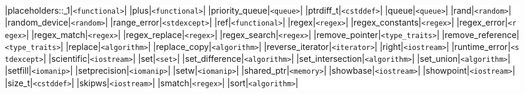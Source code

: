 |placeholders::_1|`<functional>`|
|plus|`<functional>`|
|priority_queue|`<queue>`|
|ptrdiff_t|`<cstddef>`|
|queue|`<queue>`|
|rand|`<random>`|
|random_device|`<random>`|
|range_error|`<stdexcept>`|
|ref|`<functional>`|
|regex|`<regex>`|
|regex_constants|`<regex>`|
|regex_error|`<regex>`|
|regex_match|`<regex>`|
|regex_replace|`<regex>`|
|regex_search|`<regex>`|
|remove_pointer|`<type_traits>`|
|remove_reference|`<type_traits>`|
|replace|`<algorithm>`|
|replace_copy|`<algorithm>`|
|reverse_iterator|`<iterator>`|
|right|`<iostream>`|
|runtime_error|`<stdexcept>`|
|scientific|`<iostream>`|
|set|`<set>`|
|set_difference|`<algorithm>`|
|set_intersection|`<algorithm>`|
|set_union|`<algorithm>`|
|setfill|`<iomanip>`|
|setprecision|`<iomanip>`|
|setw|`<iomanip>`|
|shared_ptr|`<memory>`|
|showbase|`<iostream>`|
|showpoint|`<iostream>`|
|size_t|`<cstddef>`|
|skipws|`<iostream>`|
|smatch|`<regex>`|
|sort|`<algorithm>`|